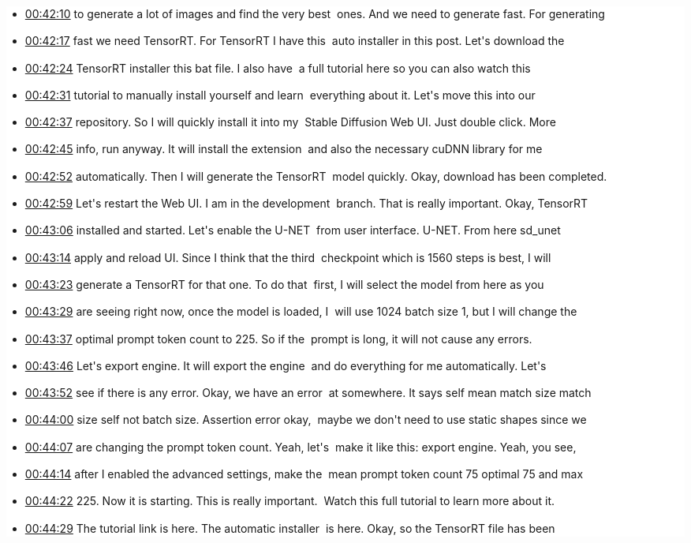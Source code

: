 - [00:42:10](https://www.youtube.com/watch?v=16-b1AjvyBE&t=2530) to generate a lot of images and find the very best&nbsp; ones. And we need to generate fast. For generating&nbsp;&nbsp;

- [00:42:17](https://www.youtube.com/watch?v=16-b1AjvyBE&t=2537) fast we need TensorRT. For TensorRT I have this&nbsp; auto installer in this post. Let's download the&nbsp;&nbsp;

- [00:42:24](https://www.youtube.com/watch?v=16-b1AjvyBE&t=2544) TensorRT installer this bat file. I also have&nbsp; a full tutorial here so you can also watch this&nbsp;&nbsp;

- [00:42:31](https://www.youtube.com/watch?v=16-b1AjvyBE&t=2551) tutorial to manually install yourself and learn&nbsp; everything about it. Let's move this into our&nbsp;&nbsp;

- [00:42:37](https://www.youtube.com/watch?v=16-b1AjvyBE&t=2557) repository. So I will quickly install it into my&nbsp; Stable Diffusion Web UI. Just double click. More&nbsp;&nbsp;

- [00:42:45](https://www.youtube.com/watch?v=16-b1AjvyBE&t=2565) info, run anyway. It will install the extension&nbsp; and also the necessary cuDNN library for me&nbsp;&nbsp;

- [00:42:52](https://www.youtube.com/watch?v=16-b1AjvyBE&t=2572) automatically. Then I will generate the TensorRT&nbsp; model quickly. Okay, download has been completed.&nbsp;&nbsp;

- [00:42:59](https://www.youtube.com/watch?v=16-b1AjvyBE&t=2579) Let's restart the Web UI. I am in the development&nbsp; branch. That is really important. Okay, TensorRT&nbsp;&nbsp;

- [00:43:06](https://www.youtube.com/watch?v=16-b1AjvyBE&t=2586) installed and started. Let's enable the U-NET&nbsp; from user interface. U-NET. From here sd_unet&nbsp;&nbsp;

- [00:43:14](https://www.youtube.com/watch?v=16-b1AjvyBE&t=2594) apply and reload UI. Since I think that the third&nbsp; checkpoint which is 1560 steps is best, I will&nbsp;&nbsp;

- [00:43:23](https://www.youtube.com/watch?v=16-b1AjvyBE&t=2603) generate a TensorRT for that one. To do that&nbsp; first, I will select the model from here as you&nbsp;&nbsp;

- [00:43:29](https://www.youtube.com/watch?v=16-b1AjvyBE&t=2609) are seeing right now, once the model is loaded, I&nbsp; will use 1024 batch size 1, but I will change the&nbsp;&nbsp;

- [00:43:37](https://www.youtube.com/watch?v=16-b1AjvyBE&t=2617) optimal prompt token count to 225. So if the&nbsp; prompt is long, it will not cause any errors.&nbsp;&nbsp;

- [00:43:46](https://www.youtube.com/watch?v=16-b1AjvyBE&t=2626) Let's export engine. It will export the engine&nbsp; and do everything for me automatically. Let's&nbsp;&nbsp;

- [00:43:52](https://www.youtube.com/watch?v=16-b1AjvyBE&t=2632) see if there is any error. Okay, we have an error&nbsp; at somewhere. It says self mean match size match&nbsp;&nbsp;

- [00:44:00](https://www.youtube.com/watch?v=16-b1AjvyBE&t=2640) size self not batch size. Assertion error okay,&nbsp; maybe we don't need to use static shapes since we&nbsp;&nbsp;

- [00:44:07](https://www.youtube.com/watch?v=16-b1AjvyBE&t=2647) are changing the prompt token count. Yeah, let's&nbsp; make it like this: export engine. Yeah, you see,&nbsp;&nbsp;

- [00:44:14](https://www.youtube.com/watch?v=16-b1AjvyBE&t=2654) after I enabled the advanced settings, make the&nbsp; mean prompt token count 75 optimal 75 and max&nbsp;&nbsp;

- [00:44:22](https://www.youtube.com/watch?v=16-b1AjvyBE&t=2662) 225. Now it is starting. This is really important.&nbsp; Watch this full tutorial to learn more about it.&nbsp;&nbsp;

- [00:44:29](https://www.youtube.com/watch?v=16-b1AjvyBE&t=2669) The tutorial link is here. The automatic installer&nbsp; is here. Okay, so the TensorRT file has been&nbsp;&nbsp;
